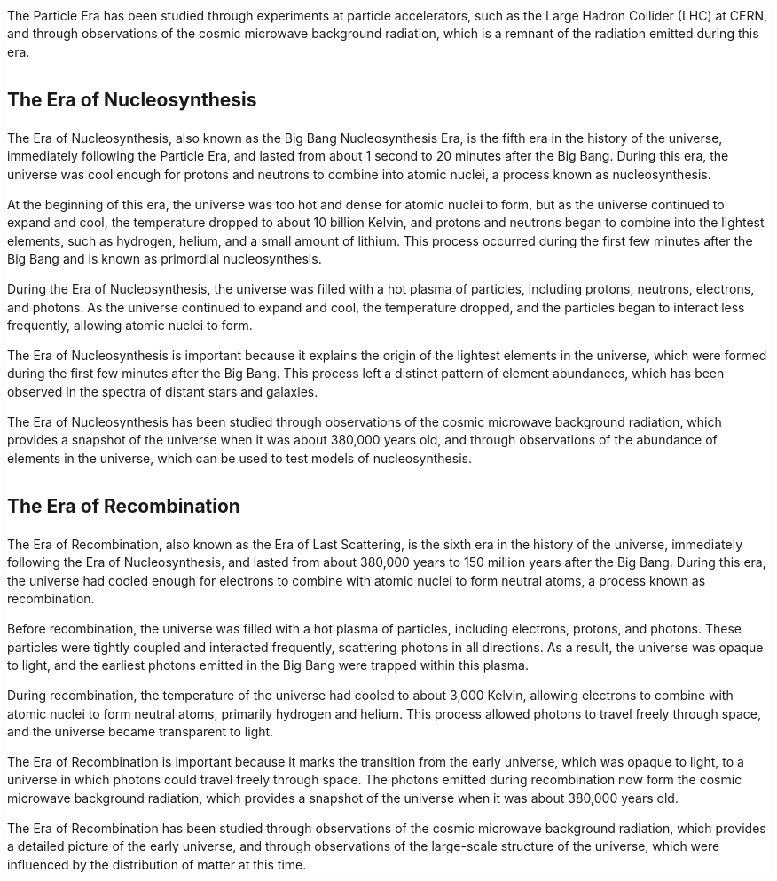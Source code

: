 The Particle Era has been studied through experiments at particle accelerators, such as the Large Hadron Collider (LHC) at CERN, and through observations of the cosmic microwave background radiation, which is a remnant of the radiation emitted during this era.

## The Era of Nucleosynthesis

The Era of Nucleosynthesis, also known as the Big Bang Nucleosynthesis Era, is the fifth era in the history of the universe, immediately following the Particle Era, and lasted from about 1 second to 20 minutes after the Big Bang. During this era, the universe was cool enough for protons and neutrons to combine into atomic nuclei, a process known as nucleosynthesis.

At the beginning of this era, the universe was too hot and dense for atomic nuclei to form, but as the universe continued to expand and cool, the temperature dropped to about 10 billion Kelvin, and protons and neutrons began to combine into the lightest elements, such as hydrogen, helium, and a small amount of lithium. This process occurred during the first few minutes after the Big Bang and is known as primordial nucleosynthesis.

During the Era of Nucleosynthesis, the universe was filled with a hot plasma of particles, including protons, neutrons, electrons, and photons. As the universe continued to expand and cool, the temperature dropped, and the particles began to interact less frequently, allowing atomic nuclei to form.

The Era of Nucleosynthesis is important because it explains the origin of the lightest elements in the universe, which were formed during the first few minutes after the Big Bang. This process left a distinct pattern of element abundances, which has been observed in the spectra of distant stars and galaxies.

The Era of Nucleosynthesis has been studied through observations of the cosmic microwave background radiation, which provides a snapshot of the universe when it was about 380,000 years old, and through observations of the abundance of elements in the universe, which can be used to test models of nucleosynthesis.

## The Era of Recombination

The Era of Recombination, also known as the Era of Last Scattering, is the sixth era in the history of the universe, immediately following the Era of Nucleosynthesis, and lasted from about 380,000 years to 150 million years after the Big Bang. During this era, the universe had cooled enough for electrons to combine with atomic nuclei to form neutral atoms, a process known as recombination.

Before recombination, the universe was filled with a hot plasma of particles, including electrons, protons, and photons. These particles were tightly coupled and interacted frequently, scattering photons in all directions. As a result, the universe was opaque to light, and the earliest photons emitted in the Big Bang were trapped within this plasma.

During recombination, the temperature of the universe had cooled to about 3,000 Kelvin, allowing electrons to combine with atomic nuclei to form neutral atoms, primarily hydrogen and helium. This process allowed photons to travel freely through space, and the universe became transparent to light.

The Era of Recombination is important because it marks the transition from the early universe, which was opaque to light, to a universe in which photons could travel freely through space. The photons emitted during recombination now form the cosmic microwave background radiation, which provides a snapshot of the universe when it was about 380,000 years old.

The Era of Recombination has been studied through observations of the cosmic microwave background radiation, which provides a detailed picture of the early universe, and through observations of the large-scale structure of the universe, which were influenced by the distribution of matter at this time.
